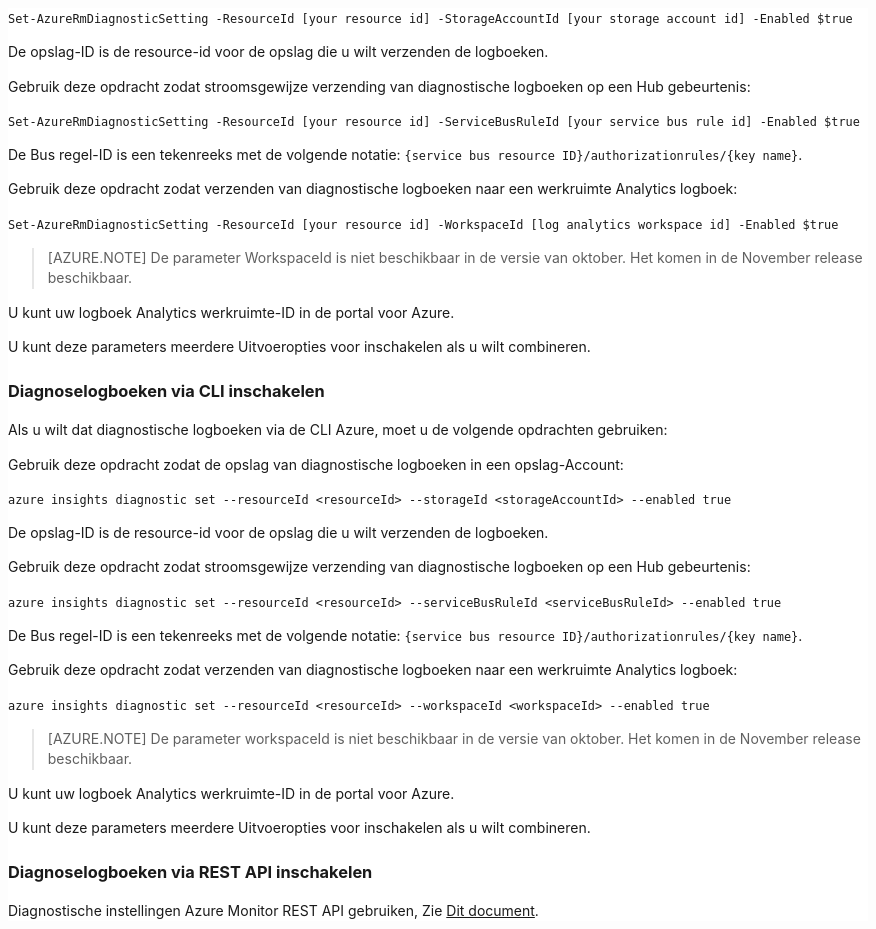     Set-AzureRmDiagnosticSetting -ResourceId [your resource id] -StorageAccountId [your storage account id] -Enabled $true

De opslag-ID is de resource-id voor de opslag die u wilt verzenden de logboeken.

Gebruik deze opdracht zodat stroomsgewijze verzending van diagnostische logboeken op een Hub gebeurtenis:

    Set-AzureRmDiagnosticSetting -ResourceId [your resource id] -ServiceBusRuleId [your service bus rule id] -Enabled $true

De Bus regel-ID is een tekenreeks met de volgende notatie: `{service bus resource ID}/authorizationrules/{key name}`.

Gebruik deze opdracht zodat verzenden van diagnostische logboeken naar een werkruimte Analytics logboek:

    Set-AzureRmDiagnosticSetting -ResourceId [your resource id] -WorkspaceId [log analytics workspace id] -Enabled $true

> [AZURE.NOTE] De parameter WorkspaceId is niet beschikbaar in de versie van oktober. Het komen in de November release beschikbaar.

U kunt uw logboek Analytics werkruimte-ID in de portal voor Azure.

U kunt deze parameters meerdere Uitvoeropties voor inschakelen als u wilt combineren.

### <a name="enable-diagnostic-logs-via-cli"></a>Diagnoselogboeken via CLI inschakelen
Als u wilt dat diagnostische logboeken via de CLI Azure, moet u de volgende opdrachten gebruiken:

Gebruik deze opdracht zodat de opslag van diagnostische logboeken in een opslag-Account:

    azure insights diagnostic set --resourceId <resourceId> --storageId <storageAccountId> --enabled true

De opslag-ID is de resource-id voor de opslag die u wilt verzenden de logboeken.

Gebruik deze opdracht zodat stroomsgewijze verzending van diagnostische logboeken op een Hub gebeurtenis:

    azure insights diagnostic set --resourceId <resourceId> --serviceBusRuleId <serviceBusRuleId> --enabled true

De Bus regel-ID is een tekenreeks met de volgende notatie: `{service bus resource ID}/authorizationrules/{key name}`.

Gebruik deze opdracht zodat verzenden van diagnostische logboeken naar een werkruimte Analytics logboek:

    azure insights diagnostic set --resourceId <resourceId> --workspaceId <workspaceId> --enabled true

> [AZURE.NOTE] De parameter workspaceId is niet beschikbaar in de versie van oktober. Het komen in de November release beschikbaar.

U kunt uw logboek Analytics werkruimte-ID in de portal voor Azure.

U kunt deze parameters meerdere Uitvoeropties voor inschakelen als u wilt combineren.

### <a name="enable-diagnostic-logs-via-rest-api"></a>Diagnoselogboeken via REST API inschakelen
Diagnostische instellingen Azure Monitor REST API gebruiken, Zie [Dit document](https://msdn.microsoft.com/library/azure/dn931931.aspx).
